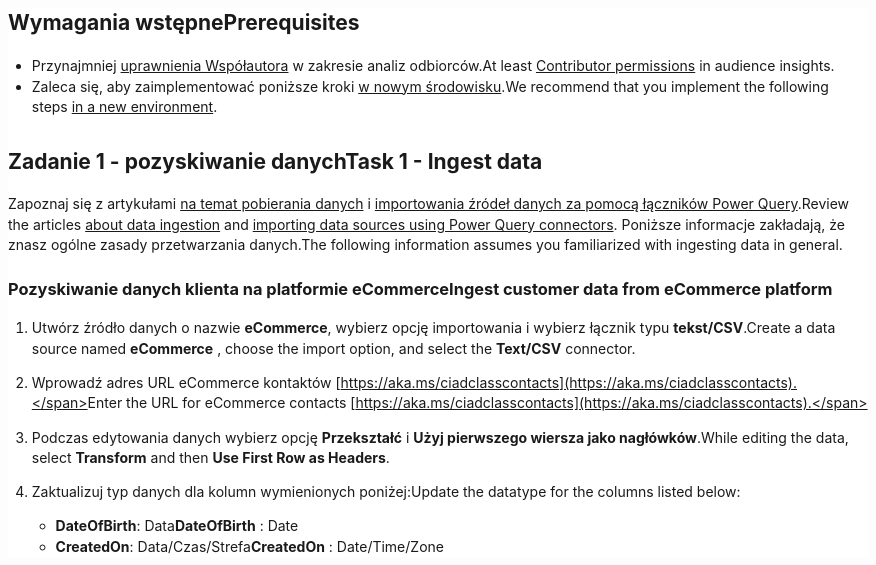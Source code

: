 ## <a name="prerequisites"></a><span data-ttu-id="f833a-110">Wymagania wstępne</span><span class="sxs-lookup"><span data-stu-id="f833a-110">Prerequisites</span></span>

- <span data-ttu-id="f833a-111">Przynajmniej [uprawnienia Współautora](permissions.md) w zakresie analiz odbiorców.</span><span class="sxs-lookup"><span data-stu-id="f833a-111">At least [Contributor permissions](permissions.md) in audience insights.</span></span>
- <span data-ttu-id="f833a-112">Zaleca się, aby zaimplementować poniższe kroki [w nowym środowisku](manage-environments.md).</span><span class="sxs-lookup"><span data-stu-id="f833a-112">We recommend that you implement the following steps [in a new environment](manage-environments.md).</span></span>

## <a name="task-1---ingest-data"></a><span data-ttu-id="f833a-113">Zadanie 1 - pozyskiwanie danych</span><span class="sxs-lookup"><span data-stu-id="f833a-113">Task 1 - Ingest data</span></span>

<span data-ttu-id="f833a-114">Zapoznaj się z artykułami [na temat pobierania danych](data-sources.md) i [importowania źródeł danych za pomocą łączników Power Query](connect-power-query.md).</span><span class="sxs-lookup"><span data-stu-id="f833a-114">Review the articles [about data ingestion](data-sources.md) and [importing data sources using Power Query connectors](connect-power-query.md).</span></span> <span data-ttu-id="f833a-115">Poniższe informacje zakładają, że znasz ogólne zasady przetwarzania danych.</span><span class="sxs-lookup"><span data-stu-id="f833a-115">The following information assumes you familiarized with ingesting data in general.</span></span>

### <a name="ingest-customer-data-from-ecommerce-platform"></a><span data-ttu-id="f833a-116">Pozyskiwanie danych klienta na platformie eCommerce</span><span class="sxs-lookup"><span data-stu-id="f833a-116">Ingest customer data from eCommerce platform</span></span>

1. <span data-ttu-id="f833a-117">Utwórz źródło danych o nazwie **eCommerce**, wybierz opcję importowania i wybierz łącznik typu **tekst/CSV**.</span><span class="sxs-lookup"><span data-stu-id="f833a-117">Create a data source named  **eCommerce** , choose the import option, and select the **Text/CSV** connector.</span></span>

1. <span data-ttu-id="f833a-118">Wprowadź adres URL eCommerce kontaktów [https://aka.ms/ciadclasscontacts](https://aka.ms/ciadclasscontacts).</span><span class="sxs-lookup"><span data-stu-id="f833a-118">Enter the URL for eCommerce contacts [https://aka.ms/ciadclasscontacts](https://aka.ms/ciadclasscontacts).</span></span>

1. <span data-ttu-id="f833a-119">Podczas edytowania danych wybierz opcję  **Przekształć**  i  **Użyj pierwszego wiersza jako nagłówków**.</span><span class="sxs-lookup"><span data-stu-id="f833a-119">While editing the data, select  **Transform**  and then  **Use First Row as Headers**.</span></span>

1. <span data-ttu-id="f833a-120">Zaktualizuj typ danych dla kolumn wymienionych poniżej:</span><span class="sxs-lookup"><span data-stu-id="f833a-120">Update the datatype for the columns listed below:</span></span>
   - <span data-ttu-id="f833a-121">**DateOfBirth**: Data</span><span class="sxs-lookup"><span data-stu-id="f833a-121">**DateOfBirth** : Date</span></span>
   - <span data-ttu-id="f833a-122">**CreatedOn**: Data/Czas/Strefa</span><span class="sxs-lookup"><span data-stu-id="f833a-122">**CreatedOn** : Date/Time/Zone</span></span>
